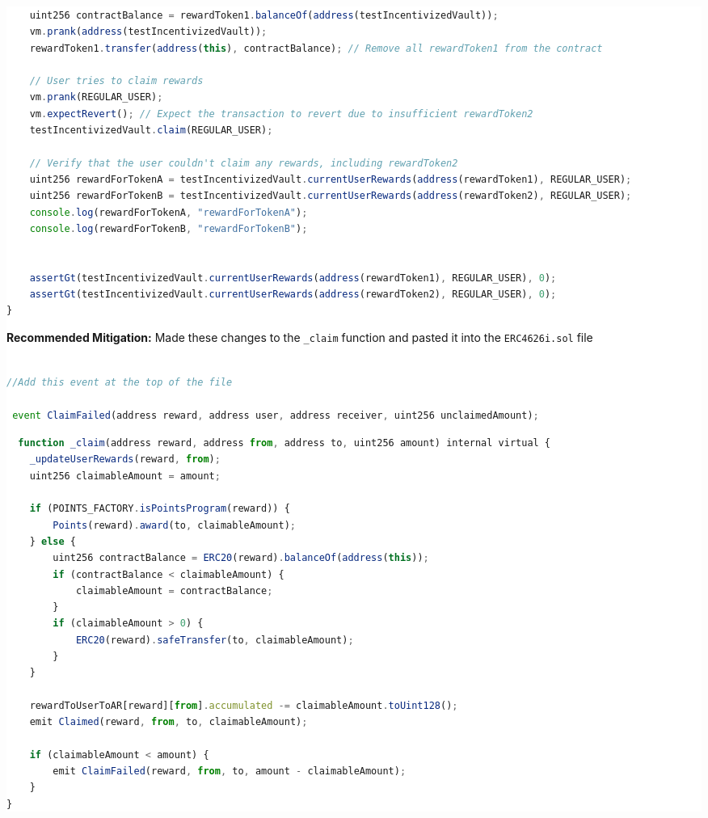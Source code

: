 ```javascript
    uint256 contractBalance = rewardToken1.balanceOf(address(testIncentivizedVault));
    vm.prank(address(testIncentivizedVault));
    rewardToken1.transfer(address(this), contractBalance); // Remove all rewardToken1 from the contract

    // User tries to claim rewards
    vm.prank(REGULAR_USER);
    vm.expectRevert(); // Expect the transaction to revert due to insufficient rewardToken2
    testIncentivizedVault.claim(REGULAR_USER);

    // Verify that the user couldn't claim any rewards, including rewardToken2
    uint256 rewardForTokenA = testIncentivizedVault.currentUserRewards(address(rewardToken1), REGULAR_USER);
    uint256 rewardForTokenB = testIncentivizedVault.currentUserRewards(address(rewardToken2), REGULAR_USER);
    console.log(rewardForTokenA, "rewardForTokenA");
    console.log(rewardForTokenB, "rewardForTokenB");


    assertGt(testIncentivizedVault.currentUserRewards(address(rewardToken1), REGULAR_USER), 0);
    assertGt(testIncentivizedVault.currentUserRewards(address(rewardToken2), REGULAR_USER), 0);
}

```


**Recommended Mitigation:**
Made these changes to the `_claim` function and pasted it into the `ERC4626i.sol` file

```javascript

//Add this event at the top of the file

 event ClaimFailed(address reward, address user, address receiver, uint256 unclaimedAmount);


```

```javascript
  function _claim(address reward, address from, address to, uint256 amount) internal virtual {
    _updateUserRewards(reward, from);
    uint256 claimableAmount = amount;

    if (POINTS_FACTORY.isPointsProgram(reward)) {
        Points(reward).award(to, claimableAmount);
    } else {
        uint256 contractBalance = ERC20(reward).balanceOf(address(this));
        if (contractBalance < claimableAmount) {
            claimableAmount = contractBalance;
        }
        if (claimableAmount > 0) {
            ERC20(reward).safeTransfer(to, claimableAmount);
        }
    }

    rewardToUserToAR[reward][from].accumulated -= claimableAmount.toUint128();
    emit Claimed(reward, from, to, claimableAmount);

    if (claimableAmount < amount) {
        emit ClaimFailed(reward, from, to, amount - claimableAmount);
    }
}
```
